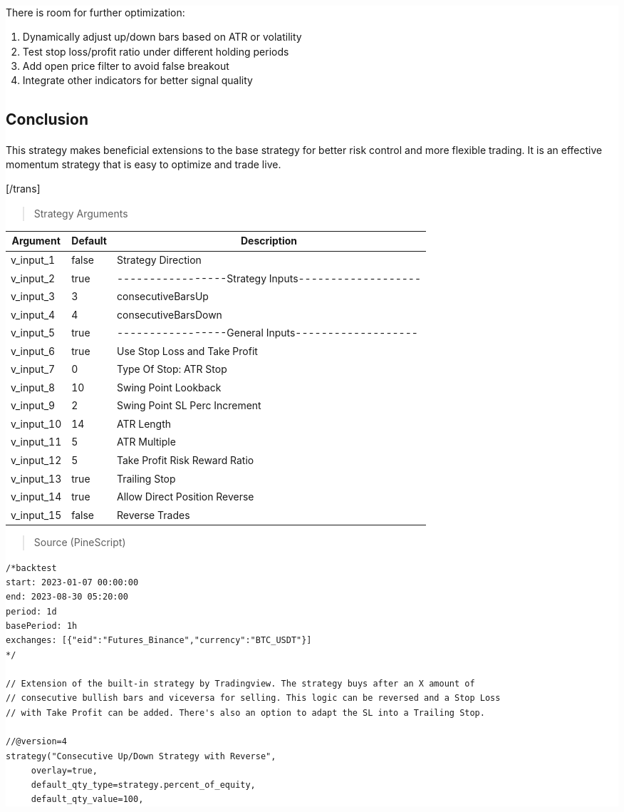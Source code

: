 There is room for further optimization:

1. Dynamically adjust up/down bars based on ATR or volatility
2. Test stop loss/profit ratio under different holding periods 
3. Add open price filter to avoid false breakout
4. Integrate other indicators for better signal quality

## Conclusion

This strategy makes beneficial extensions to the base strategy for better risk control and more flexible trading. It is an effective momentum strategy that is easy to optimize and trade live.

[/trans]

> Strategy Arguments



|Argument|Default|Description|
|----|----|----|
|v_input_1|false|Strategy Direction|
|v_input_2|true|-----------------Strategy Inputs-------------------|
|v_input_3|3|consecutiveBarsUp|
|v_input_4|4|consecutiveBarsDown|
|v_input_5|true|-----------------General Inputs-------------------|
|v_input_6|true|Use Stop Loss and Take Profit|
|v_input_7|0|Type Of Stop: ATR Stop|Swing Lo/Hi|Strategy Stop|
|v_input_8|10|Swing Point Lookback|
|v_input_9|2|Swing Point SL Perc Increment|
|v_input_10|14|ATR Length|
|v_input_11|5|ATR Multiple|
|v_input_12|5|Take Profit Risk Reward Ratio|
|v_input_13|true|Trailing Stop|
|v_input_14|true|Allow Direct Position Reverse|
|v_input_15|false|Reverse Trades|


> Source (PineScript)

``` pinescript
/*backtest
start: 2023-01-07 00:00:00
end: 2023-08-30 05:20:00
period: 1d
basePeriod: 1h
exchanges: [{"eid":"Futures_Binance","currency":"BTC_USDT"}]
*/

// Extension of the built-in strategy by Tradingview. The strategy buys after an X amount of
// consecutive bullish bars and viceversa for selling. This logic can be reversed and a Stop Loss
// with Take Profit can be added. There's also an option to adapt the SL into a Trailing Stop.

//@version=4
strategy("Consecutive Up/Down Strategy with Reverse", 
     overlay=true, 
     default_qty_type=strategy.percent_of_equity, 
     default_qty_value=100, 
```